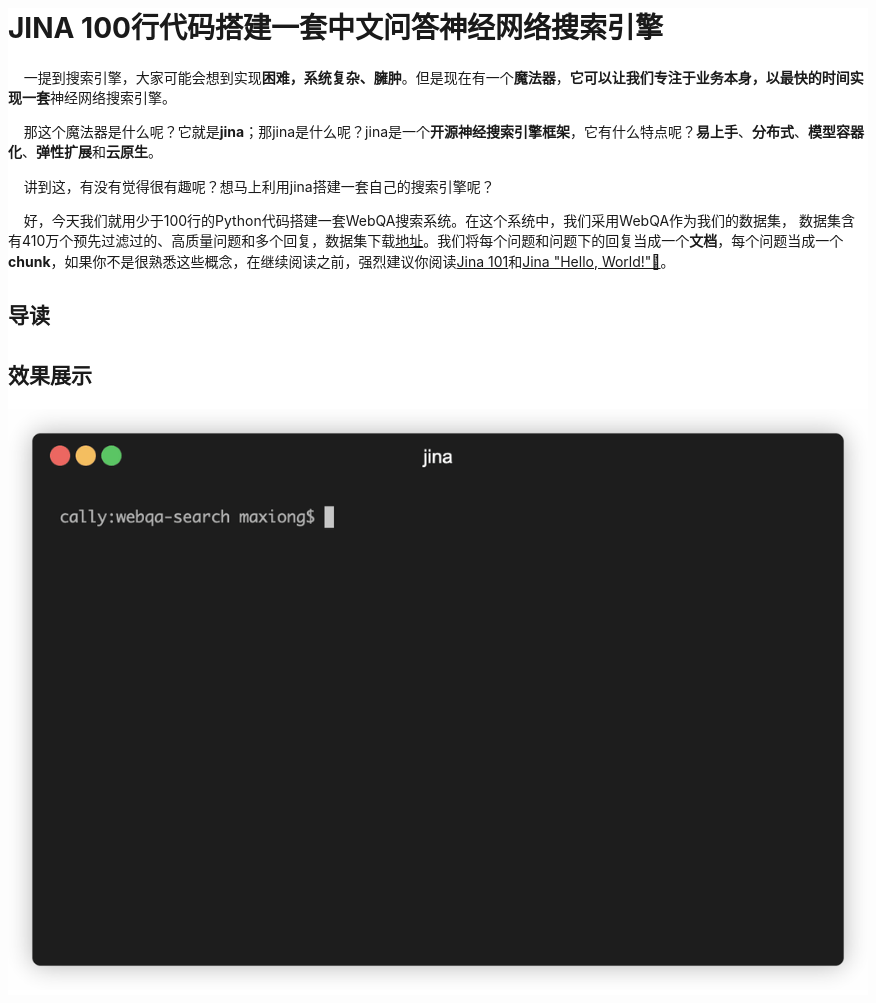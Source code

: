 # JINA 100行代码搭建一套中文问答神经网络搜索引擎

    一提到搜索引擎，大家可能会想到实现**困难，系统复杂、臃肿**。但是现在有一个**魔法器**，**它可以让我们专注于业务本身，以最快的时间实现一套**神经网络搜索引擎。

    那这个魔法器是什么呢？它就是**jina**；那jina是什么呢？jina是一个**开源神经搜索引擎框架**，它有什么特点呢？**易上手**、**分布式**、**模型容器化**、**弹性扩展**和**云原生**。

    讲到这，有没有觉得很有趣呢？想马上利用jina搭建一套自己的搜索引擎呢？

    好，今天我们就用少于100行的Python代码搭建一套WebQA搜索系统。在这个系统中，我们采用WebQA作为我们的数据集， 数据集含有410万个预先过滤过的、高质量问题和多个回复，数据集下载[地址](https://drive.google.com/open?id=1u2yW_XohbYL2YAK6Bzc5XrngHstQTf0v)。我们将每个问题和问题下的回复当成一个**文档**，每个问题当成一个**chunk**，如果你不是很熟悉这些概念，在继续阅读之前，强烈建议你阅读[Jina 101](https://github.com/jina-ai/jina/tree/master/docs/chapters/101)和[Jina "Hello, World!"👋](https://github.com/jina-ai/jina#jina-hello-world-)。



## 导读





## 效果展示

![](.github/result.gif)
